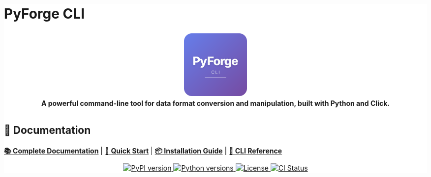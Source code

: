 # PyForge CLI

<div align="center">
  <img src="assets/icon_pyforge_forge.svg" alt="PyForge CLI" width="128" height="128">
</div>

<div align="center">
  <strong>A powerful command-line tool for data format conversion and manipulation, built with Python and Click.</strong>
</div>

## 📖 Documentation

**[📚 Complete Documentation](https://py-forge-cli.github.io/PyForge-CLI/)** | **[🚀 Quick Start](https://py-forge-cli.github.io/PyForge-CLI/getting-started/quick-start)** | **[📦 Installation Guide](https://py-forge-cli.github.io/PyForge-CLI/getting-started/installation)** | **[🔧 CLI Reference](https://py-forge-cli.github.io/PyForge-CLI/reference/cli-reference)**

<div align="center">
  <a href="https://pypi.org/project/pyforge-cli/">
    <img src="https://img.shields.io/pypi/v/pyforge-cli.svg" alt="PyPI version">
  </a>
  <a href="https://pypi.org/project/pyforge-cli/">
    <img src="https://img.shields.io/pypi/pyversions/pyforge-cli.svg" alt="Python versions">
  </a>
  <a href="https://github.com/Py-Forge-Cli/PyForge-CLI/blob/main/LICENSE">
    <img src="https://img.shields.io/github/license/Py-Forge-Cli/PyForge-CLI.svg" alt="License">
  </a>
  <a href="https://github.com/Py-Forge-Cli/PyForge-CLI/actions">
    <img src="https://github.com/Py-Forge-Cli/PyForge-CLI/workflows/CI/badge.svg" alt="CI Status">
  </a>
</div>
